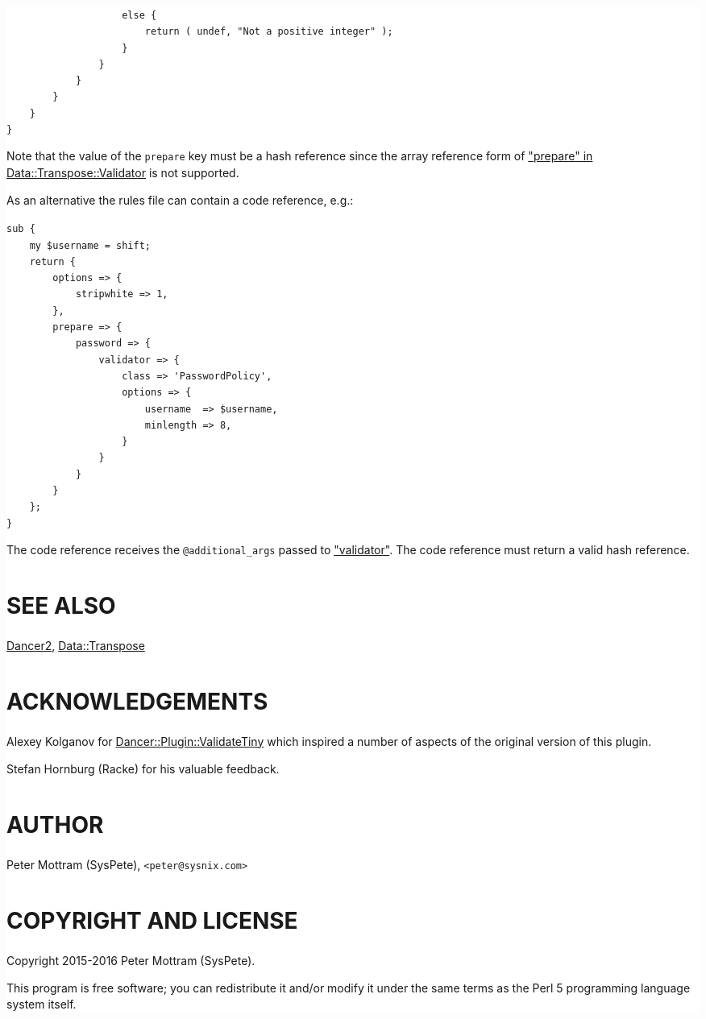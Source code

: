                         else {
                            return ( undef, "Not a positive integer" );
                        }
                    }
                }
            }
        }
    }

Note that the value of the `prepare` key must be a hash reference since the
array reference form of ["prepare" in Data::Transpose::Validator](https://metacpan.org/pod/Data::Transpose::Validator#prepare) is not supported.

As an alternative the rules file can contain a code reference, e.g.:

    sub {
        my $username = shift;
        return {
            options => {
                stripwhite => 1,
            },
            prepare => {
                password => {
                    validator => {
                        class => 'PasswordPolicy',
                        options => {
                            username  => $username,
                            minlength => 8,
                        }
                    }
                }
            }
        };
    }

The code reference receives the `@additional_args` passed to ["validator"](#validator).
The code reference must return a valid hash reference.

# SEE ALSO

[Dancer2](https://metacpan.org/pod/Dancer2), [Data::Transpose](https://metacpan.org/pod/Data::Transpose)

# ACKNOWLEDGEMENTS

Alexey Kolganov for [Dancer::Plugin::ValidateTiny](https://metacpan.org/pod/Dancer::Plugin::ValidateTiny) which inspired a number
of aspects of the original version of this plugin.

Stefan Hornburg (Racke) for his valuable feedback.

# AUTHOR

Peter Mottram (SysPete), `<peter@sysnix.com>`

# COPYRIGHT AND LICENSE

Copyright 2015-2016 Peter Mottram (SysPete).

This program is free software; you can redistribute it and/or modify
it under the same terms as the Perl 5 programming language system itself.
